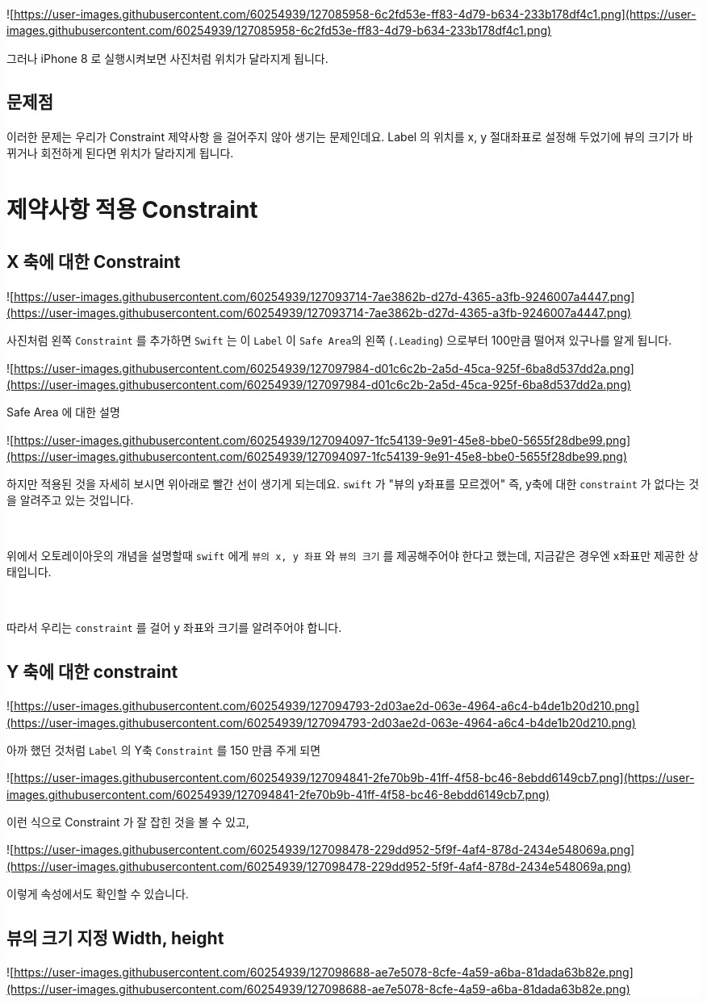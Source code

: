 ![https://user-images.githubusercontent.com/60254939/127085958-6c2fd53e-ff83-4d79-b634-233b178df4c1.png](https://user-images.githubusercontent.com/60254939/127085958-6c2fd53e-ff83-4d79-b634-233b178df4c1.png)

그러나 iPhone 8 로 실행시켜보면 사진처럼 위치가 달라지게 됩니다.

## 문제점

이러한 문제는 우리가 Constraint 제약사항 을 걸어주지 않아 생기는 문제인데요. Label 의 위치를 x, y 절대좌표로 설정해 두었기에 뷰의 크기가 바뀌거나 회전하게 된다면 위치가 달라지게 됩니다.

# 제약사항 적용 Constraint

## X 축에 대한 Constraint

![https://user-images.githubusercontent.com/60254939/127093714-7ae3862b-d27d-4365-a3fb-9246007a4447.png](https://user-images.githubusercontent.com/60254939/127093714-7ae3862b-d27d-4365-a3fb-9246007a4447.png)

사진처럼 왼쪽 `Constraint` 를 추가하면 `Swift` 는 이 `Label` 이 `Safe Area`의 왼쪽 (`.Leading`) 으로부터 100만큼 떨어져 있구나를 알게 됩니다. 

![https://user-images.githubusercontent.com/60254939/127097984-d01c6c2b-2a5d-45ca-925f-6ba8d537dd2a.png](https://user-images.githubusercontent.com/60254939/127097984-d01c6c2b-2a5d-45ca-925f-6ba8d537dd2a.png)

Safe Area 에 대한 설명

![https://user-images.githubusercontent.com/60254939/127094097-1fc54139-9e91-45e8-bbe0-5655f28dbe99.png](https://user-images.githubusercontent.com/60254939/127094097-1fc54139-9e91-45e8-bbe0-5655f28dbe99.png)

하지만 적용된 것을 자세히 보시면 위아래로 빨간 선이 생기게 되는데요. `swift` 가 "뷰의 y좌표를 모르겠어" 즉, y축에 대한 `constraint` 가 없다는 것을 알려주고 있는 것입니다.

<br>

위에서 오토레이아웃의 개념을 설명할때 `swift` 에게 `뷰의 x, y 좌표` 와 `뷰의 크기` 를 제공해주어야 한다고 했는데, 지금같은 경우엔 x좌표만 제공한 상태입니다.

<br>

따라서 우리는 `constraint` 를 걸어 y 좌표와 크기를 알려주어야 합니다.

## Y 축에 대한 constraint

![https://user-images.githubusercontent.com/60254939/127094793-2d03ae2d-063e-4964-a6c4-b4de1b20d210.png](https://user-images.githubusercontent.com/60254939/127094793-2d03ae2d-063e-4964-a6c4-b4de1b20d210.png)

아까 했던 것처럼 `Label` 의 Y축 `Constraint` 를 150 만큼 주게 되면 

![https://user-images.githubusercontent.com/60254939/127094841-2fe70b9b-41ff-4f58-bc46-8ebdd6149cb7.png](https://user-images.githubusercontent.com/60254939/127094841-2fe70b9b-41ff-4f58-bc46-8ebdd6149cb7.png)

이런 식으로 Constraint 가 잘 잡힌 것을 볼 수 있고,

![https://user-images.githubusercontent.com/60254939/127098478-229dd952-5f9f-4af4-878d-2434e548069a.png](https://user-images.githubusercontent.com/60254939/127098478-229dd952-5f9f-4af4-878d-2434e548069a.png)

이렇게 속성에서도 확인할 수 있습니다.

## 뷰의 크기 지정 Width, height

![https://user-images.githubusercontent.com/60254939/127098688-ae7e5078-8cfe-4a59-a6ba-81dada63b82e.png](https://user-images.githubusercontent.com/60254939/127098688-ae7e5078-8cfe-4a59-a6ba-81dada63b82e.png)
